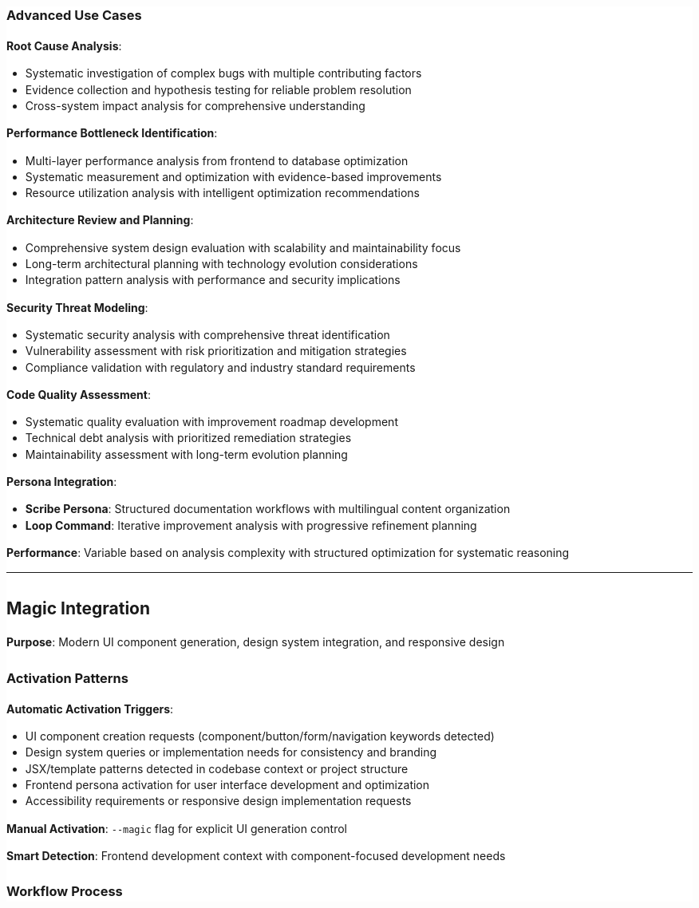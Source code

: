 ### Advanced Use Cases

**Root Cause Analysis**:
- Systematic investigation of complex bugs with multiple contributing factors
- Evidence collection and hypothesis testing for reliable problem resolution
- Cross-system impact analysis for comprehensive understanding

**Performance Bottleneck Identification**:
- Multi-layer performance analysis from frontend to database optimization
- Systematic measurement and optimization with evidence-based improvements
- Resource utilization analysis with intelligent optimization recommendations

**Architecture Review and Planning**:
- Comprehensive system design evaluation with scalability and maintainability focus
- Long-term architectural planning with technology evolution considerations
- Integration pattern analysis with performance and security implications

**Security Threat Modeling**:
- Systematic security analysis with comprehensive threat identification
- Vulnerability assessment with risk prioritization and mitigation strategies
- Compliance validation with regulatory and industry standard requirements

**Code Quality Assessment**:
- Systematic quality evaluation with improvement roadmap development
- Technical debt analysis with prioritized remediation strategies
- Maintainability assessment with long-term evolution planning

**Persona Integration**:
- **Scribe Persona**: Structured documentation workflows with multilingual content organization
- **Loop Command**: Iterative improvement analysis with progressive refinement planning

**Performance**: Variable based on analysis complexity with structured optimization for systematic reasoning

---

## Magic Integration

**Purpose**: Modern UI component generation, design system integration, and responsive design

### Activation Patterns

**Automatic Activation Triggers**:
- UI component creation requests (component/button/form/navigation keywords detected)
- Design system queries or implementation needs for consistency and branding
- JSX/template patterns detected in codebase context or project structure
- Frontend persona activation for user interface development and optimization
- Accessibility requirements or responsive design implementation requests

**Manual Activation**: `--magic` flag for explicit UI generation control

**Smart Detection**: Frontend development context with component-focused development needs

### Workflow Process
